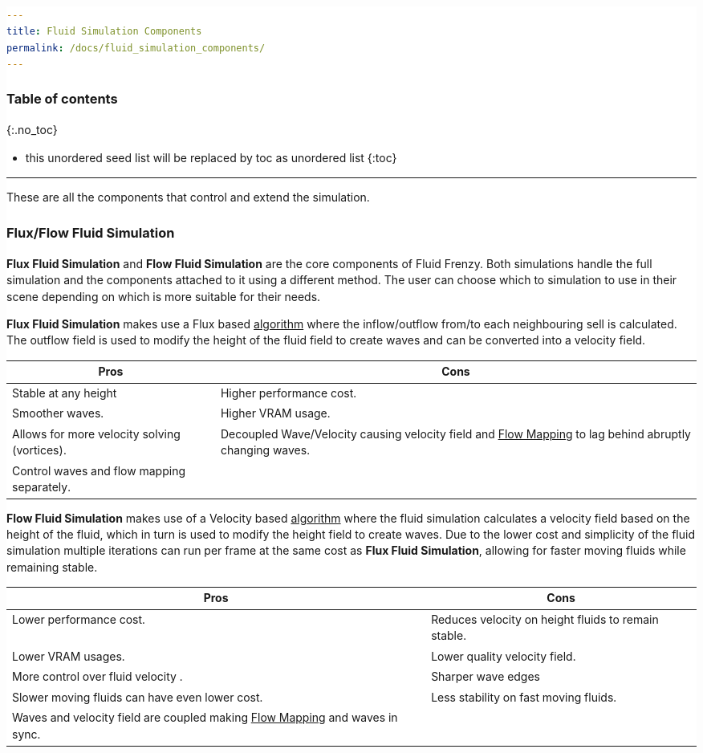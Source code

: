 ```yaml
---
title: Fluid Simulation Components
permalink: /docs/fluid_simulation_components/
---
```


### Table of contents
{:.no_toc}
* this unordered seed list will be replaced by toc as unordered list
{:toc}
---

These are all the components that control and extend the simulation.

<a name="fluid-simulation"></a>
### Flux/Flow Fluid Simulation

**Flux Fluid Simulation** and **Flow Fluid Simulation** are the core components of Fluid Frenzy. Both simulations handle the full simulation and the components attached to it using a different method. The user can choose which to simulation to use in their scene depending on which is more suitable for their needs. 

**Flux Fluid Simulation** makes use a Flux based [algorithm](https://www.researchgate.net/publication/4295561_Fast_Hydraulic_Erosion_Simulation_and_Visualization_on_GPU) where the inflow/outflow from/to each neighbouring sell is calculated. The outflow field is used to modify the height of the fluid field to create waves and can be converted into a velocity field.

| Pros | Cons |
| ---- | ---- |
| Stable at any height| Higher performance cost. |
| Smoother waves. | Higher VRAM usage. |
| Allows for more velocity solving (vortices). | Decoupled Wave/Velocity causing velocity field and [Flow Mapping](#flowmapping) to lag behind abruptly changing waves. |
| Control waves and flow mapping separately. | |

**Flow Fluid Simulation** makes use of a Velocity based [algorithm](https://github.com/matthias-research/pages/blob/master/publications/hfFluid.pdf) where the fluid simulation calculates a velocity field based on the height of the fluid, which in turn is used to modify the height field to create waves.
Due to the lower cost and simplicity of the fluid simulation multiple iterations can run per frame at the same cost as **Flux Fluid Simulation**, allowing for faster moving fluids while remaining stable.

| Pros | Cons |
| ---- | ---- |
| Lower performance cost. | Reduces velocity on height fluids to remain stable. |
| Lower VRAM usages. | Lower quality velocity field. |
| More control over fluid velocity .| Sharper wave edges |
| Slower moving fluids can have even lower cost. | Less stability on fast moving fluids. |
| Waves and velocity field are coupled making [Flow Mapping](#flowmapping) and waves in sync. | |
